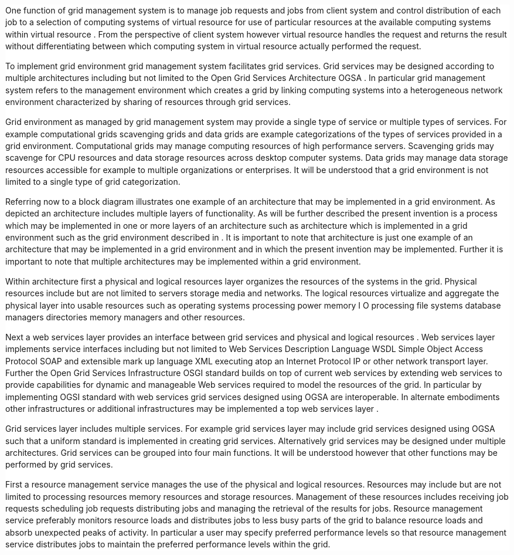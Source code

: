 One function of grid management system is to manage job requests and jobs from client system and control distribution of each job to a selection of computing systems of virtual resource for use of particular resources at the available computing systems within virtual resource . From the perspective of client system however virtual resource handles the request and returns the result without differentiating between which computing system in virtual resource actually performed the request.

To implement grid environment grid management system facilitates grid services. Grid services may be designed according to multiple architectures including but not limited to the Open Grid Services Architecture OGSA . In particular grid management system refers to the management environment which creates a grid by linking computing systems into a heterogeneous network environment characterized by sharing of resources through grid services.

Grid environment as managed by grid management system may provide a single type of service or multiple types of services. For example computational grids scavenging grids and data grids are example categorizations of the types of services provided in a grid environment. Computational grids may manage computing resources of high performance servers. Scavenging grids may scavenge for CPU resources and data storage resources across desktop computer systems. Data grids may manage data storage resources accessible for example to multiple organizations or enterprises. It will be understood that a grid environment is not limited to a single type of grid categorization.

Referring now to a block diagram illustrates one example of an architecture that may be implemented in a grid environment. As depicted an architecture includes multiple layers of functionality. As will be further described the present invention is a process which may be implemented in one or more layers of an architecture such as architecture which is implemented in a grid environment such as the grid environment described in . It is important to note that architecture is just one example of an architecture that may be implemented in a grid environment and in which the present invention may be implemented. Further it is important to note that multiple architectures may be implemented within a grid environment.

Within architecture first a physical and logical resources layer organizes the resources of the systems in the grid. Physical resources include but are not limited to servers storage media and networks. The logical resources virtualize and aggregate the physical layer into usable resources such as operating systems processing power memory I O processing file systems database managers directories memory managers and other resources.

Next a web services layer provides an interface between grid services and physical and logical resources . Web services layer implements service interfaces including but not limited to Web Services Description Language WSDL Simple Object Access Protocol SOAP and extensible mark up language XML executing atop an Internet Protocol IP or other network transport layer. Further the Open Grid Services Infrastructure OSGI standard builds on top of current web services by extending web services to provide capabilities for dynamic and manageable Web services required to model the resources of the grid. In particular by implementing OGSI standard with web services grid services designed using OGSA are interoperable. In alternate embodiments other infrastructures or additional infrastructures may be implemented a top web services layer .

Grid services layer includes multiple services. For example grid services layer may include grid services designed using OGSA such that a uniform standard is implemented in creating grid services. Alternatively grid services may be designed under multiple architectures. Grid services can be grouped into four main functions. It will be understood however that other functions may be performed by grid services.

First a resource management service manages the use of the physical and logical resources. Resources may include but are not limited to processing resources memory resources and storage resources. Management of these resources includes receiving job requests scheduling job requests distributing jobs and managing the retrieval of the results for jobs. Resource management service preferably monitors resource loads and distributes jobs to less busy parts of the grid to balance resource loads and absorb unexpected peaks of activity. In particular a user may specify preferred performance levels so that resource management service distributes jobs to maintain the preferred performance levels within the grid.
